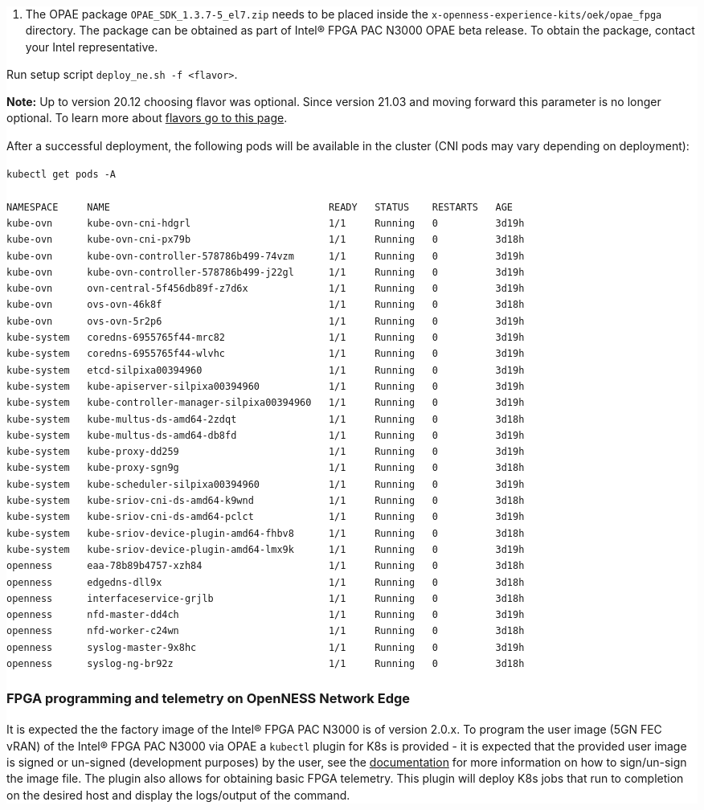 1. The OPAE package `OPAE_SDK_1.3.7-5_el7.zip` needs to be placed inside the `x-openness-experience-kits/oek/opae_fpga` directory. The package can be obtained as part of Intel® FPGA PAC N3000 OPAE beta release. To obtain the package, contact your Intel representative.

Run setup script `deploy_ne.sh -f <flavor>`.

**Note:**
Up to version 20.12 choosing flavor was optional. Since version 21.03 and moving forward this parameter is no longer optional. To learn more about [flavors go to this page](https://github.com/otcshare/ido-specs/blob/master/doc/flavors.md).

After a successful deployment, the following pods will be available in the cluster (CNI pods may vary depending on deployment):
```shell
kubectl get pods -A

NAMESPACE     NAME                                      READY   STATUS    RESTARTS   AGE
kube-ovn      kube-ovn-cni-hdgrl                        1/1     Running   0          3d19h
kube-ovn      kube-ovn-cni-px79b                        1/1     Running   0          3d18h
kube-ovn      kube-ovn-controller-578786b499-74vzm      1/1     Running   0          3d19h
kube-ovn      kube-ovn-controller-578786b499-j22gl      1/1     Running   0          3d19h
kube-ovn      ovn-central-5f456db89f-z7d6x              1/1     Running   0          3d19h
kube-ovn      ovs-ovn-46k8f                             1/1     Running   0          3d18h
kube-ovn      ovs-ovn-5r2p6                             1/1     Running   0          3d19h
kube-system   coredns-6955765f44-mrc82                  1/1     Running   0          3d19h
kube-system   coredns-6955765f44-wlvhc                  1/1     Running   0          3d19h
kube-system   etcd-silpixa00394960                      1/1     Running   0          3d19h
kube-system   kube-apiserver-silpixa00394960            1/1     Running   0          3d19h
kube-system   kube-controller-manager-silpixa00394960   1/1     Running   0          3d19h
kube-system   kube-multus-ds-amd64-2zdqt                1/1     Running   0          3d18h
kube-system   kube-multus-ds-amd64-db8fd                1/1     Running   0          3d19h
kube-system   kube-proxy-dd259                          1/1     Running   0          3d19h
kube-system   kube-proxy-sgn9g                          1/1     Running   0          3d18h
kube-system   kube-scheduler-silpixa00394960            1/1     Running   0          3d19h
kube-system   kube-sriov-cni-ds-amd64-k9wnd             1/1     Running   0          3d18h
kube-system   kube-sriov-cni-ds-amd64-pclct             1/1     Running   0          3d19h
kube-system   kube-sriov-device-plugin-amd64-fhbv8      1/1     Running   0          3d18h
kube-system   kube-sriov-device-plugin-amd64-lmx9k      1/1     Running   0          3d19h
openness      eaa-78b89b4757-xzh84                      1/1     Running   0          3d18h
openness      edgedns-dll9x                             1/1     Running   0          3d18h
openness      interfaceservice-grjlb                    1/1     Running   0          3d18h
openness      nfd-master-dd4ch                          1/1     Running   0          3d19h
openness      nfd-worker-c24wn                          1/1     Running   0          3d18h
openness      syslog-master-9x8hc                       1/1     Running   0          3d19h
openness      syslog-ng-br92z                           1/1     Running   0          3d18h
```

### FPGA programming and telemetry on OpenNESS Network Edge
It is expected the the factory image of the Intel® FPGA PAC N3000 is of version 2.0.x. To program the user image (5GN FEC vRAN) of the Intel® FPGA PAC N3000 via OPAE a `kubectl` plugin for K8s is provided - it is expected that the provided user image is signed or un-signed (development purposes) by the user, see the [documentation](https://www.intel.com/content/www/us/en/programmable/documentation/pei1570494724826.html) for more information on how to sign/un-sign the image file. The plugin also allows for obtaining basic FPGA telemetry. This plugin will deploy K8s jobs that run to completion on the desired host and display the logs/output of the command.

